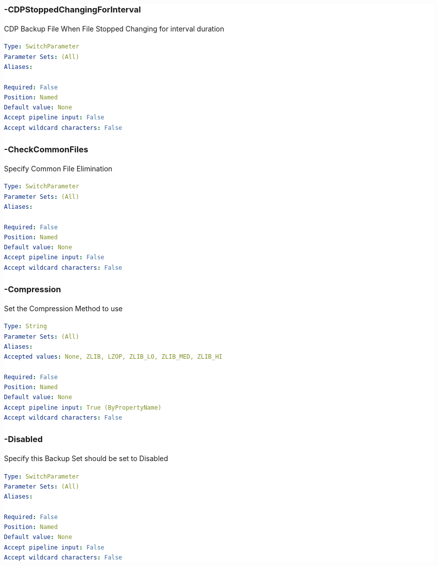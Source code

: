 ### -CDPStoppedChangingForInterval
CDP Backup File When File Stopped Changing for interval duration

```yaml
Type: SwitchParameter
Parameter Sets: (All)
Aliases:

Required: False
Position: Named
Default value: None
Accept pipeline input: False
Accept wildcard characters: False
```

### -CheckCommonFiles
Specify Common File Elimination

```yaml
Type: SwitchParameter
Parameter Sets: (All)
Aliases:

Required: False
Position: Named
Default value: None
Accept pipeline input: False
Accept wildcard characters: False
```

### -Compression
Set the Compression Method to use

```yaml
Type: String
Parameter Sets: (All)
Aliases:
Accepted values: None, ZLIB, LZOP, ZLIB_LO, ZLIB_MED, ZLIB_HI

Required: False
Position: Named
Default value: None
Accept pipeline input: True (ByPropertyName)
Accept wildcard characters: False
```

### -Disabled
Specify this Backup Set should be set to Disabled

```yaml
Type: SwitchParameter
Parameter Sets: (All)
Aliases:

Required: False
Position: Named
Default value: None
Accept pipeline input: False
Accept wildcard characters: False
```
